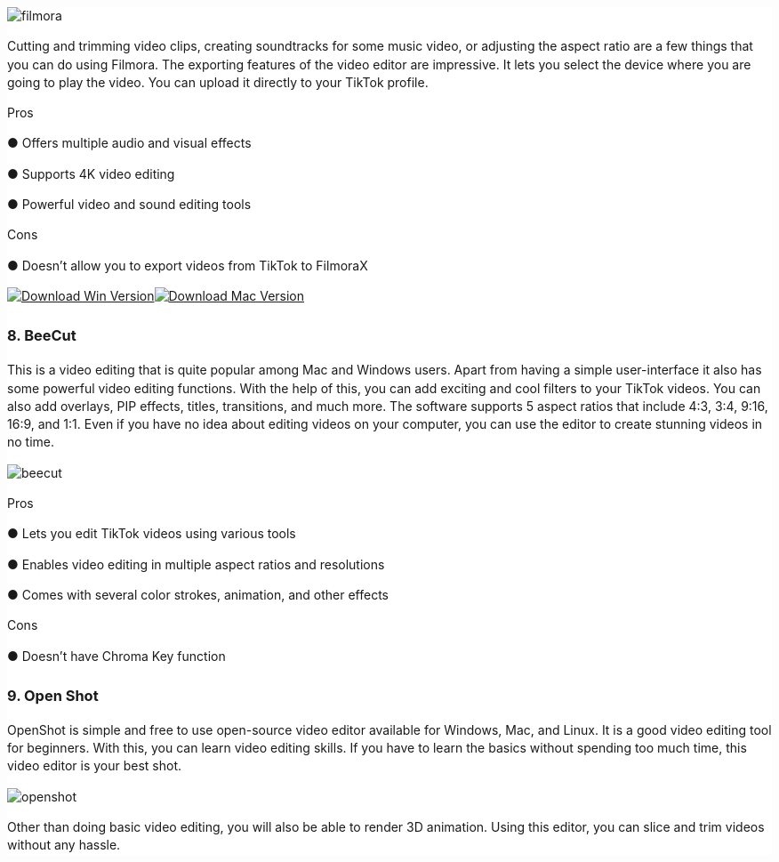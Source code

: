 ![filmora](https://images.wondershare.com/filmora/Mac-articles/filmora-webiste.jpg)

Cutting and trimming video clips, creating soundtracks for some music video, or adjusting the aspect ratio are a few things that you can do using Filmora. The exporting features of the video editor are impressive. It lets you select the device where you are going to play the video. You can upload it directly to your TikTok profile.

Pros

● Offers multiple audio and visual effects

● Supports 4K video editing

● Powerful video and sound editing tools

Cons

● Doesn’t allow you to export videos from TikTok to FilmoraX

[![Download Win Version](https://images.wondershare.com/filmora/guide/download-btn-win.jpg)](https://tools.techidaily.com/wondershare/filmora/download/)[![Download Mac Version](https://images.wondershare.com/filmora/guide/download-btn-mac.jpg)](https://tools.techidaily.com/wondershare/filmora/download/)

### 8. BeeCut

This is a video editing that is quite popular among Mac and Windows users. Apart from having a simple user-interface it also has some powerful video editing functions. With the help of this, you can add exciting and cool filters to your TikTok videos. You can also add overlays, PIP effects, titles, transitions, and much more. The software supports 5 aspect ratios that include 4:3, 3:4, 9:16, 16:9, and 1:1\. Even if you have no idea about editing videos on your computer, you can use the editor to create stunning videos in no time.

![beecut](https://images.wondershare.com/filmora/Mac-articles/beecut-website.jpg)

Pros

● Lets you edit TikTok videos using various tools

● Enables video editing in multiple aspect ratios and resolutions

● Comes with several color strokes, animation, and other effects

Cons

● Doesn’t have Chroma Key function

### 9. Open Shot

OpenShot is simple and free to use open-source video editor available for Windows, Mac, and Linux. It is a good video editing tool for beginners. With this, you can learn video editing skills. If you have to learn the basics without spending too much time, this video editor is your best shot.

 ![openshot](https://images.wondershare.com/filmora/Mac-articles/openshot-website.jpg)

Other than doing basic video editing, you will also be able to render 3D animation. Using this editor, you can slice and trim videos without any hassle.
